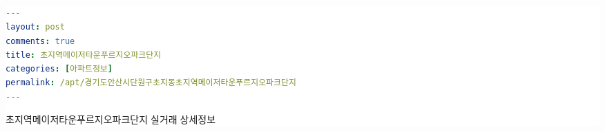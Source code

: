 ```yaml
---
layout: post
comments: true
title: 초지역메이저타운푸르지오파크단지
categories: [아파트정보]
permalink: /apt/경기도안산시단원구초지동초지역메이저타운푸르지오파크단지
---
```


초지역메이저타운푸르지오파크단지 실거래 상세정보

<script type="text/javascript">
  google.charts.load('current', {'packages':['line', 'corechart']});
  google.charts.setOnLoadCallback(drawChart);

  function drawChart() {
    var data = new google.visualization.DataTable();
    data.addColumn('date', '거래일');
    data.addColumn('number', "매매");
    data.addColumn('number', "전세");
    data.addColumn('number', "전매");
